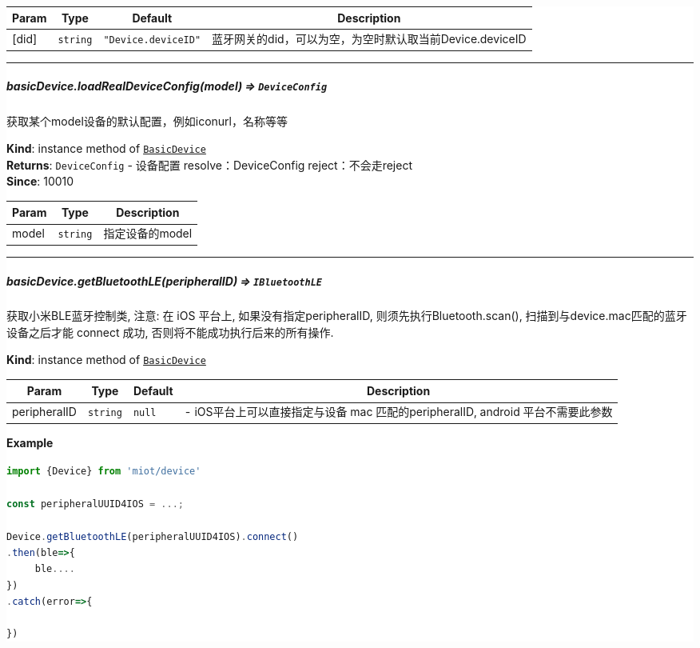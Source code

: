 | Param | Type | Default | Description |
| --- | --- | --- | --- |
| [did] | <code>string</code> | <code>&quot;Device.deviceID&quot;</code> | 蓝牙网关的did，可以为空，为空时默认取当前Device.deviceID |


* * *

<a name="module_miot/device--module.exports.BasicDevice+loadRealDeviceConfig"></a>

##### basicDevice.loadRealDeviceConfig(model) ⇒ <code>DeviceConfig</code>
获取某个model设备的默认配置，例如iconurl，名称等等

**Kind**: instance method of [<code>BasicDevice</code>](#module_miot/device--module.exports.BasicDevice)  
**Returns**: <code>DeviceConfig</code> - 设备配置
     resolve：DeviceConfig
     reject：不会走reject  
**Since**: 10010  

| Param | Type | Description |
| --- | --- | --- |
| model | <code>string</code> | 指定设备的model |


* * *

<a name="module_miot/device--module.exports.BasicDevice+getBluetoothLE"></a>

##### basicDevice.getBluetoothLE(peripheralID) ⇒ <code>IBluetoothLE</code>
获取小米BLE蓝牙控制类,
注意: 在 iOS 平台上, 如果没有指定peripheralID, 则须先执行Bluetooth.scan(),
扫描到与device.mac匹配的蓝牙设备之后才能 connect 成功, 否则将不能成功执行后来的所有操作.

**Kind**: instance method of [<code>BasicDevice</code>](#module_miot/device--module.exports.BasicDevice)  

| Param | Type | Default | Description |
| --- | --- | --- | --- |
| peripheralID | <code>string</code> | <code>null</code> | - iOS平台上可以直接指定与设备 mac 匹配的peripheralID, android 平台不需要此参数 |

**Example**  
```js
import {Device} from 'miot/device'

const peripheralUUID4IOS = ...;

Device.getBluetoothLE(peripheralUUID4IOS).connect()
.then(ble=>{
     ble....
})
.catch(error=>{

})
```
